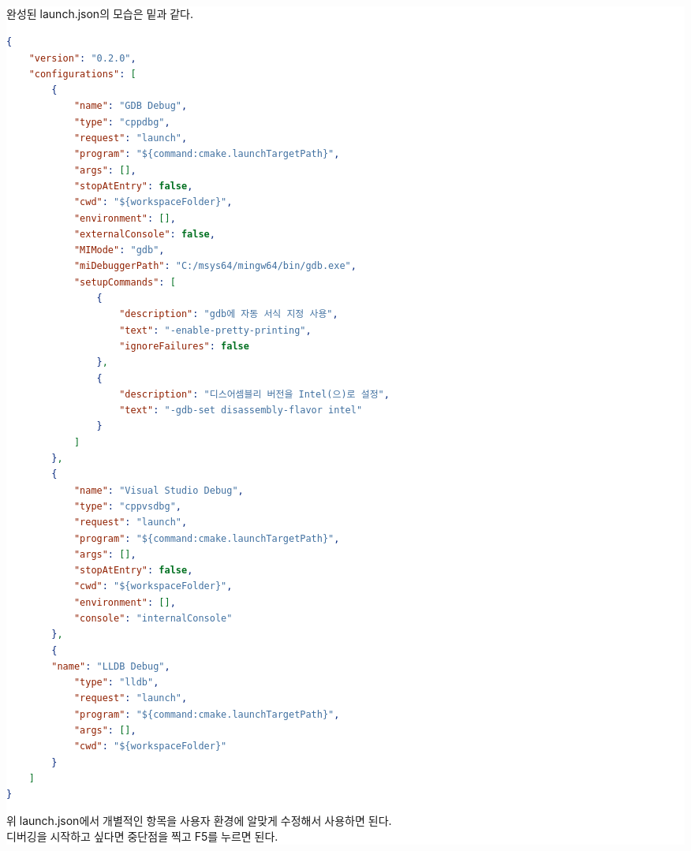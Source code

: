 완성된 launch.json의 모습은 밑과 같다.  
```json
{
    "version": "0.2.0",
    "configurations": [
        {
            "name": "GDB Debug",
            "type": "cppdbg",
            "request": "launch",
            "program": "${command:cmake.launchTargetPath}",
            "args": [],
            "stopAtEntry": false,
            "cwd": "${workspaceFolder}",
            "environment": [],
            "externalConsole": false,
            "MIMode": "gdb",
            "miDebuggerPath": "C:/msys64/mingw64/bin/gdb.exe",
            "setupCommands": [
                {
                    "description": "gdb에 자동 서식 지정 사용",
                    "text": "-enable-pretty-printing",
                    "ignoreFailures": false
                },
                {
                    "description": "디스어셈블리 버전을 Intel(으)로 설정",
                    "text": "-gdb-set disassembly-flavor intel"
                }
            ]
        },
        {
            "name": "Visual Studio Debug",
            "type": "cppvsdbg",
            "request": "launch",
            "program": "${command:cmake.launchTargetPath}",
            "args": [],
            "stopAtEntry": false,
            "cwd": "${workspaceFolder}",
            "environment": [],
            "console": "internalConsole"
        },
        {
	    "name": "LLDB Debug",
            "type": "lldb",
            "request": "launch",
            "program": "${command:cmake.launchTargetPath}",
            "args": [],
            "cwd": "${workspaceFolder}"
        }
    ]
}
```
위 launch.json에서 개별적인 항목을 사용자 환경에 알맞게 수정해서 사용하면 된다.  
디버깅을 시작하고 싶다면 중단점을 찍고 F5를 누르면 된다.   
